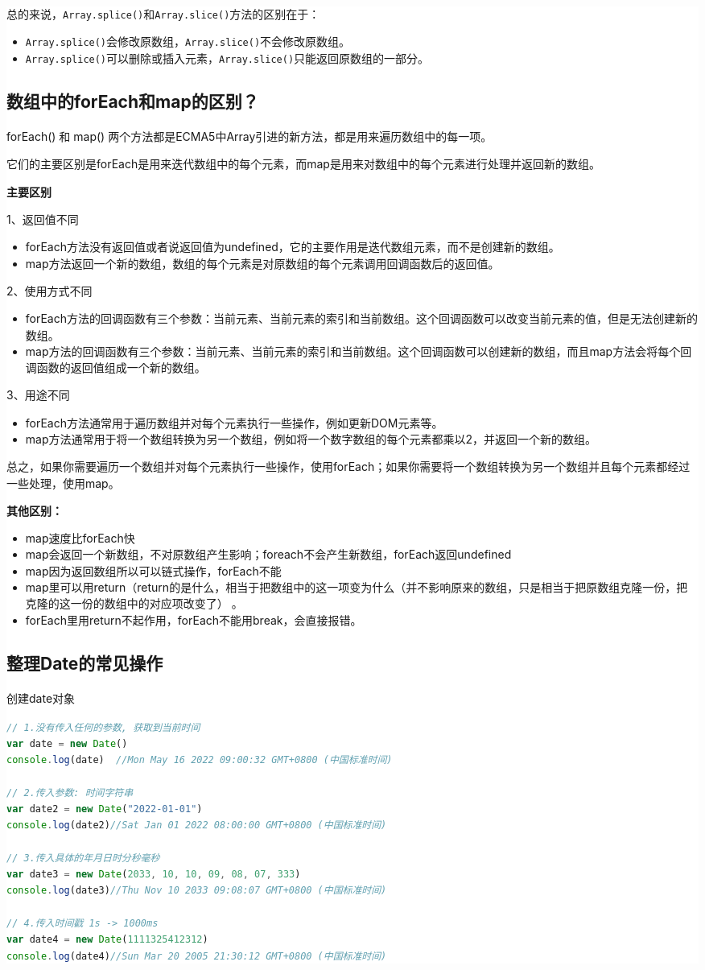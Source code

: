 总的来说，`Array.splice()`和`Array.slice()`方法的区别在于：

- `Array.splice()`会修改原数组，`Array.slice()`不会修改原数组。
- `Array.splice()`可以删除或插入元素，`Array.slice()`只能返回原数组的一部分。

## 数组中的forEach和map的区别？

forEach() 和 map() 两个⽅法都是ECMA5中Array引进的新⽅法，都是⽤来遍历数组中的每⼀项。

它们的主要区别是forEach是用来迭代数组中的每个元素，而map是用来对数组中的每个元素进行处理并返回新的数组。

**主要区别**

1、返回值不同

- forEach方法没有返回值或者说返回值为undefined，它的主要作用是迭代数组元素，而不是创建新的数组。
- map方法返回一个新的数组，数组的每个元素是对原数组的每个元素调用回调函数后的返回值。

2、使用方式不同

- forEach方法的回调函数有三个参数：当前元素、当前元素的索引和当前数组。这个回调函数可以改变当前元素的值，但是无法创建新的数组。
- map方法的回调函数有三个参数：当前元素、当前元素的索引和当前数组。这个回调函数可以创建新的数组，而且map方法会将每个回调函数的返回值组成一个新的数组。

3、用途不同

- forEach方法通常用于遍历数组并对每个元素执行一些操作，例如更新DOM元素等。
- map方法通常用于将一个数组转换为另一个数组，例如将一个数字数组的每个元素都乘以2，并返回一个新的数组。

总之，如果你需要遍历一个数组并对每个元素执行一些操作，使用forEach；如果你需要将一个数组转换为另一个数组并且每个元素都经过一些处理，使用map。

**其他区别：**

- map速度⽐forEach快
- map会返回⼀个新数组，不对原数组产⽣影响；foreach不会产⽣新数组，forEach返回undefined
- map因为返回数组所以可以链式操作，forEach不能
- map⾥可以⽤return（return的是什么，相当于把数组中的这⼀项变为什么（并不影响原来的数组，只是相当于把原数组克隆⼀份，把克隆的这⼀份的数组中的对应项改变了） 。
- forEach⾥⽤return不起作⽤，forEach不能⽤break，会直接报错。

## 整理Date的常见操作

创建date对象

```js
// 1.没有传入任何的参数, 获取到当前时间
var date = new Date()
console.log(date)  //Mon May 16 2022 09:00:32 GMT+0800 (中国标准时间)

// 2.传入参数: 时间字符串
var date2 = new Date("2022-01-01")
console.log(date2)//Sat Jan 01 2022 08:00:00 GMT+0800 (中国标准时间)

// 3.传入具体的年月日时分秒毫秒
var date3 = new Date(2033, 10, 10, 09, 08, 07, 333)
console.log(date3)//Thu Nov 10 2033 09:08:07 GMT+0800 (中国标准时间)

// 4.传入时间戳 1s -> 1000ms
var date4 = new Date(1111325412312)
console.log(date4)//Sun Mar 20 2005 21:30:12 GMT+0800 (中国标准时间)
```

